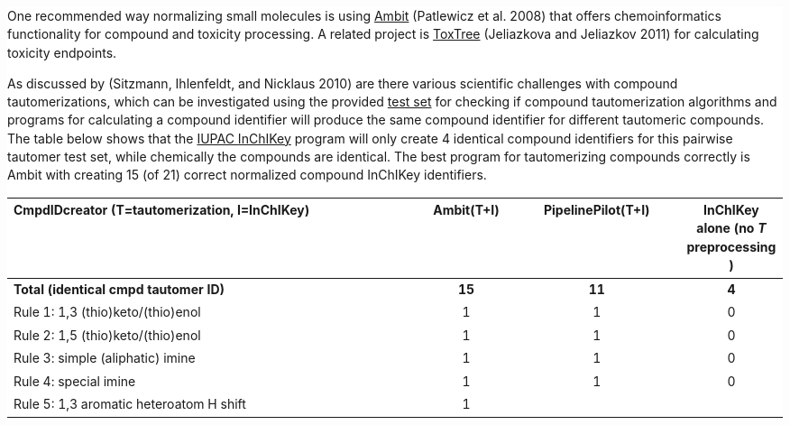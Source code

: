 One recommended way normalizing small molecules is using [Ambit](http://sourceforge.net/projects/ambit/) (Patlewicz et al. 2008) that offers chemoinformatics functionality for compound and toxicity processing. A related project is [ToxTree](http://toxtree.sourceforge.net/) (Jeliazkova and Jeliazkov 2011) for calculating toxicity endpoints.

As discussed by (Sitzmann, Ihlenfeldt, and Nicklaus 2010) are there various scientific challenges with compound tautomerizations, which can be investigated using the provided [test set](data/sin10.tautomer.test.sdf) for checking if compound tautomerization algorithms and programs for calculating a compound identifier will produce the same compound identifier for different tautomeric compounds. The table below shows that the [IUPAC InChIKey](www.iupac.org/inchi/) program will only create 4 identical compound identifiers for this pairwise tautomer test set, while chemically the compounds are identical. The best program for tautomerizing compounds correctly is Ambit with creating 15 (of 21) correct normalized compound InChIKey identifiers.

<table style="width:100%;">
<colgroup>
<col width="52%" />
<col width="12%" />
<col width="21%" />
<col width="13%" />
</colgroup>
<thead>
<tr class="header">
<th align="left">CmpdIDcreator (T=tautomerization, I=InChIKey)</th>
<th align="center">Ambit(T+I)</th>
<th align="center">PipelinePilot(T+I)</th>
<th align="center">InChIKey alone (no <span class="math inline"><em>T</em></span> preprocessing)</th>
</tr>
</thead>
<tbody>
<tr class="odd">
<td align="left"><strong>Total (identical cmpd tautomer ID)</strong></td>
<td align="center"><strong>15</strong></td>
<td align="center"><strong>11</strong></td>
<td align="center"><strong>4</strong></td>
</tr>
<tr class="even">
<td align="left">Rule 1: 1,3 (thio)keto/(thio)enol</td>
<td align="center">1</td>
<td align="center">1</td>
<td align="center">0</td>
</tr>
<tr class="odd">
<td align="left">Rule 2: 1,5 (thio)keto/(thio)enol</td>
<td align="center">1</td>
<td align="center">1</td>
<td align="center">0</td>
</tr>
<tr class="even">
<td align="left">Rule 3: simple (aliphatic) imine</td>
<td align="center">1</td>
<td align="center">1</td>
<td align="center">0</td>
</tr>
<tr class="odd">
<td align="left">Rule 4: special imine</td>
<td align="center">1</td>
<td align="center">1</td>
<td align="center">0</td>
</tr>
<tr class="even">
<td align="left">Rule 5: 1,3 aromatic heteroatom H shift</td>
<td align="center">1</td>